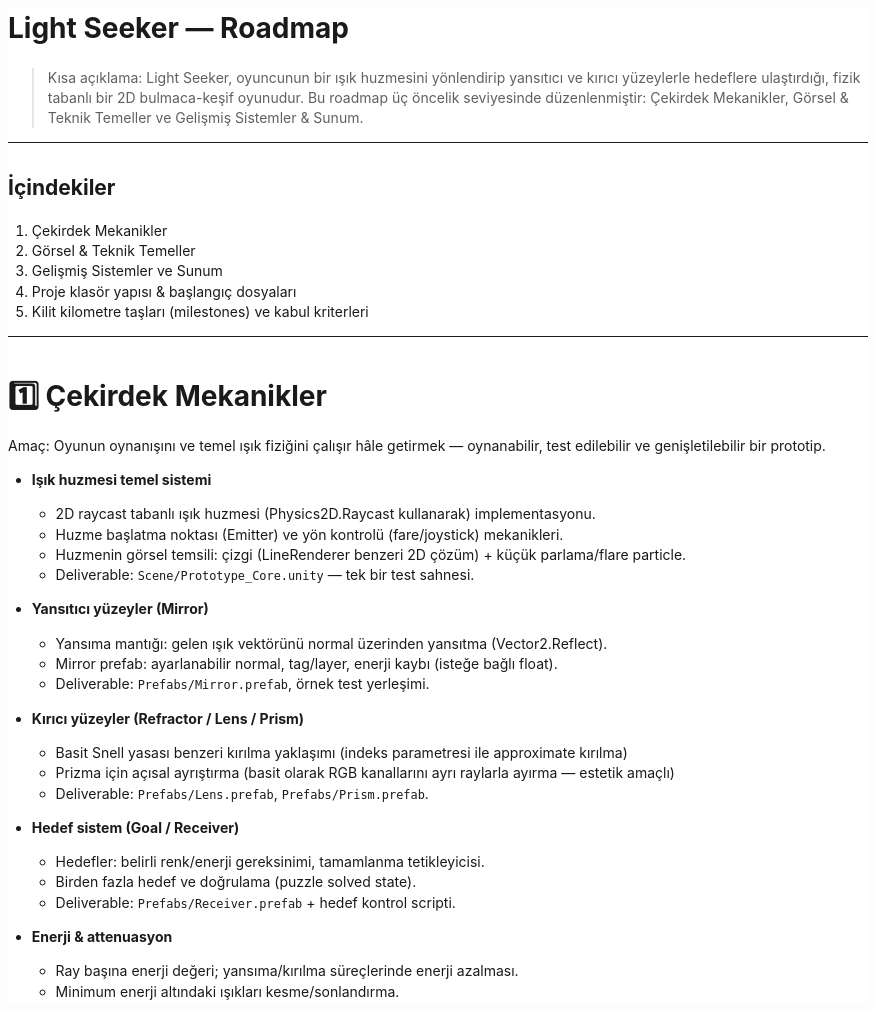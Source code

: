 # Light Seeker — Roadmap

> Kısa açıklama: Light Seeker, oyuncunun bir ışık huzmesini yönlendirip yansıtıcı ve kırıcı yüzeylerle hedeflere ulaştırdığı, fizik tabanlı bir 2D bulmaca-keşif oyunudur. Bu roadmap üç öncelik seviyesinde düzenlenmiştir: Çekirdek Mekanikler, Görsel & Teknik Temeller ve Gelişmiş Sistemler & Sunum.

---

## İçindekiler

1. Çekirdek Mekanikler
2. Görsel & Teknik Temeller
3. Gelişmiş Sistemler ve Sunum
4. Proje klasör yapısı & başlangıç dosyaları
5. Kilit kilometre taşları (milestones) ve kabul kriterleri

---

# 1️⃣ Çekirdek Mekanikler

Amaç: Oyunun oynanışını ve temel ışık fiziğini çalışır hâle getirmek — oynanabilir, test edilebilir ve genişletilebilir bir prototip.

* **Işık huzmesi temel sistemi**

  * 2D raycast tabanlı ışık huzmesi (Physics2D.Raycast kullanarak) implementasyonu.
  * Huzme başlatma noktası (Emitter) ve yön kontrolü (fare/joystick) mekanikleri.
  * Huzmenin görsel temsili: çizgi (LineRenderer benzeri 2D çözüm) + küçük parlama/flare particle.
  * Deliverable: `Scene/Prototype_Core.unity` — tek bir test sahnesi.

* **Yansıtıcı yüzeyler (Mirror)**

  * Yansıma mantığı: gelen ışık vektörünü normal üzerinden yansıtma (Vector2.Reflect).
  * Mirror prefab: ayarlanabilir normal, tag/layer, enerji kaybı (isteğe bağlı float).
  * Deliverable: `Prefabs/Mirror.prefab`, örnek test yerleşimi.

* **Kırıcı yüzeyler (Refractor / Lens / Prism)**

  * Basit Snell yasası benzeri kırılma yaklaşımı (indeks parametresi ile approximate kırılma)
  * Prizma için açısal ayrıştırma (basit olarak RGB kanallarını ayrı raylarla ayırma — estetik amaçlı)
  * Deliverable: `Prefabs/Lens.prefab`, `Prefabs/Prism.prefab`.

* **Hedef sistem (Goal / Receiver)**

  * Hedefler: belirli renk/enerji gereksinimi, tamamlanma tetikleyicisi.
  * Birden fazla hedef ve doğrulama (puzzle solved state).
  * Deliverable: `Prefabs/Receiver.prefab` + hedef kontrol scripti.

* **Enerji & attenuasyon**

  * Ray başına enerji değeri; yansıma/kırılma süreçlerinde enerji azalması.
  * Minimum enerji altındaki ışıkları kesme/sonlandırma.
